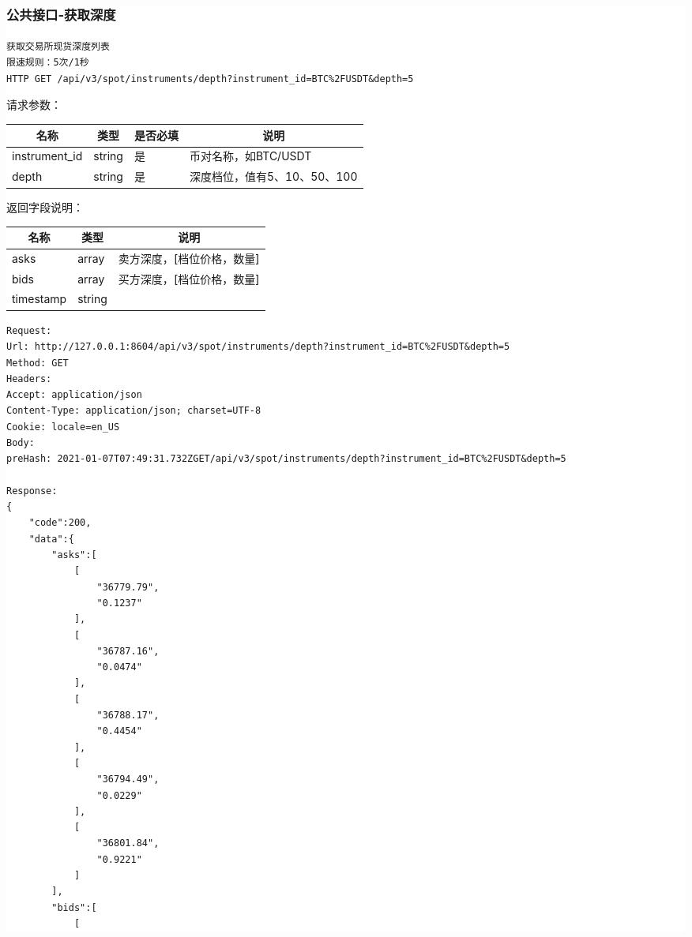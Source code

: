 ### 公共接口-获取深度

```
获取交易所现货深度列表
限速规则：5次/1秒
HTTP GET /api/v3/spot/instruments/depth?instrument_id=BTC%2FUSDT&depth=5
```

请求参数：

| 名称          | 类型   | 是否必填 | 说明                         |
| ------------- | ------ | -------- | ---------------------------- |
| instrument_id | string | 是       | 币对名称，如BTC/USDT         |
| depth         | string | 是       | 深度档位，值有5、10、50、100 |

返回字段说明：

| 名称      | 类型   | 说明                       |
| --------- | ------ | -------------------------- |
| asks      | array  | 卖方深度，[档位价格，数量] |
| bids      | array  | 买方深度，[档位价格，数量] |
| timestamp | string |                            |


```
Request:
Url: http://127.0.0.1:8604/api/v3/spot/instruments/depth?instrument_id=BTC%2FUSDT&depth=5
Method: GET
Headers: 
Accept: application/json
Content-Type: application/json; charset=UTF-8
Cookie: locale=en_US
Body: 
preHash: 2021-01-07T07:49:31.732ZGET/api/v3/spot/instruments/depth?instrument_id=BTC%2FUSDT&depth=5

Response:
{
    "code":200,
    "data":{
        "asks":[
            [
                "36779.79",
                "0.1237"
            ],
            [
                "36787.16",
                "0.0474"
            ],
            [
                "36788.17",
                "0.4454"
            ],
            [
                "36794.49",
                "0.0229"
            ],
            [
                "36801.84",
                "0.9221"
            ]
        ],
        "bids":[
            [
```
